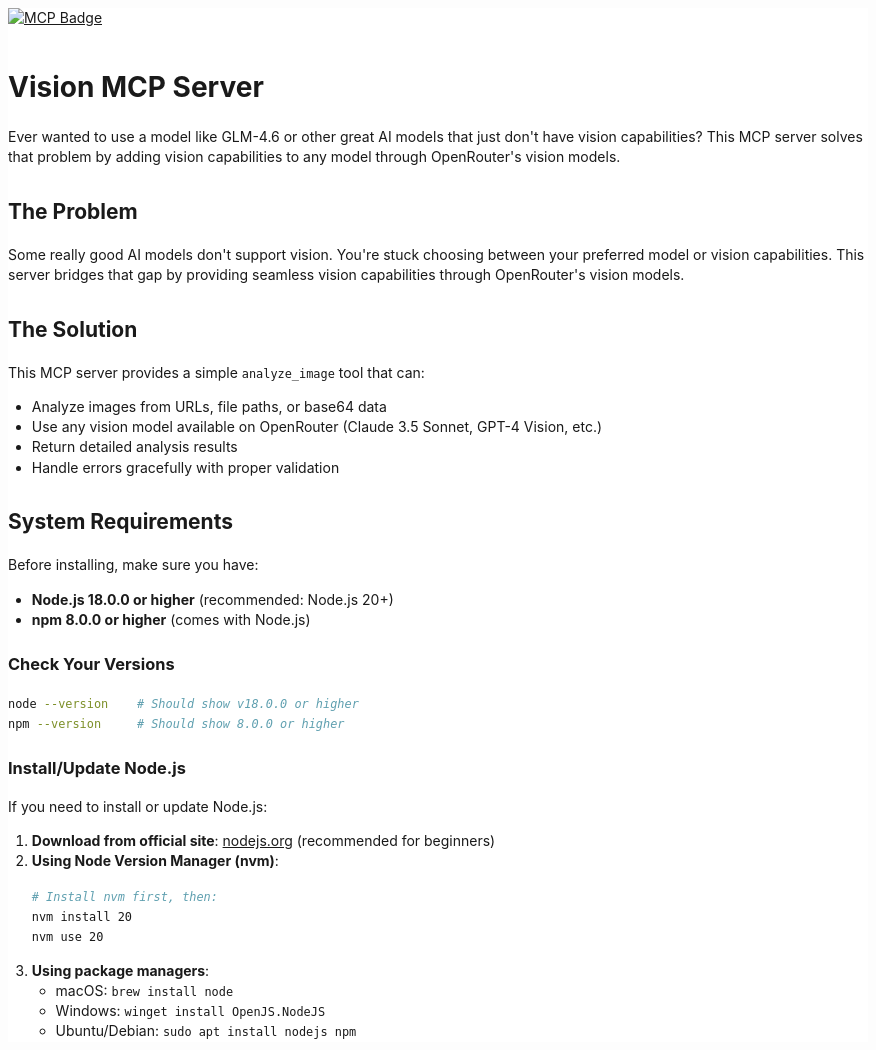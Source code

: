 [![MCP Badge](https://lobehub.com/badge/mcp/thenomadinorbit-vision-mcp-server?style=for-the-badge)](https://lobehub.com/mcp/thenomadinorbit-vision-mcp-server)

# Vision MCP Server

Ever wanted to use a model like GLM-4.6 or other great AI models that just don't have vision capabilities? This MCP server solves that problem by adding vision capabilities to any model through OpenRouter's vision models.

## The Problem

Some really good AI models don't support vision. You're stuck choosing between your preferred model or vision capabilities. This server bridges that gap by providing seamless vision capabilities through OpenRouter's vision models.

## The Solution

This MCP server provides a simple `analyze_image` tool that can:
- Analyze images from URLs, file paths, or base64 data
- Use any vision model available on OpenRouter (Claude 3.5 Sonnet, GPT-4 Vision, etc.)
- Return detailed analysis results
- Handle errors gracefully with proper validation

## System Requirements

Before installing, make sure you have:

- **Node.js 18.0.0 or higher** (recommended: Node.js 20+)
- **npm 8.0.0 or higher** (comes with Node.js)

### Check Your Versions

```bash
node --version    # Should show v18.0.0 or higher
npm --version     # Should show 8.0.0 or higher
```

### Install/Update Node.js

If you need to install or update Node.js:

1. **Download from official site**: [nodejs.org](https://nodejs.org/) (recommended for beginners)
2. **Using Node Version Manager (nvm)**: 
   ```bash
   # Install nvm first, then:
   nvm install 20
   nvm use 20
   ```
3. **Using package managers**:
   - macOS: `brew install node`
   - Windows: `winget install OpenJS.NodeJS`
   - Ubuntu/Debian: `sudo apt install nodejs npm`
